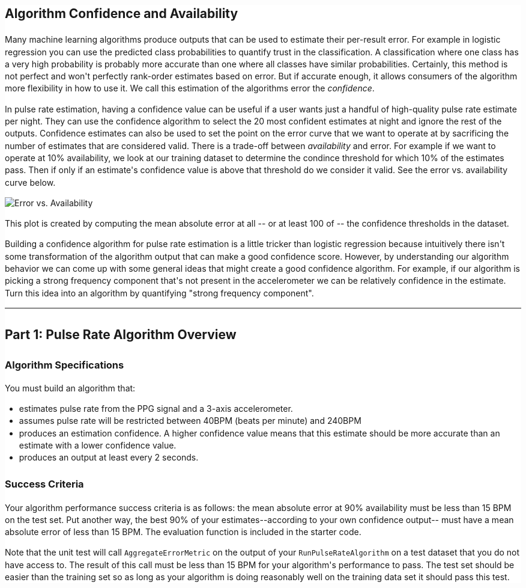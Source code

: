 ## Algorithm Confidence and Availability
Many machine learning algorithms produce outputs that can be used to estimate their per-result error. For example in logistic regression you can use the predicted class probabilities to quantify trust in the classification. A classification where one class has a very high probability is probably more accurate than one where all classes have similar probabilities. Certainly, this method is not perfect and won't perfectly rank-order estimates based on error. But if accurate enough, it allows consumers of the algorithm more flexibility in how to use it. We call this estimation of the algorithms error the *confidence*. 

In pulse rate estimation, having a confidence value can be useful if a user wants just a handful of high-quality pulse rate estimate per night. They can use the confidence algorithm to select the 20 most confident estimates at night and ignore the rest of the outputs. Confidence estimates can also be used to set the point on the error curve that we want to operate at by sacrificing the number of estimates that are considered valid. There is a trade-off between *availability* and error. For example if we want to operate at 10% availability, we look at our training dataset to determine the condince threshold for which 10% of the estimates pass. Then if only if an estimate's confidence value is above that threshold do we consider it valid. See the error vs. availability curve below.

![Error vs. Availability](error_vs_availability.png)

This plot is created by computing the mean absolute error at all -- or at least 100 of -- the confidence thresholds in the dataset.

Building a confidence algorithm for pulse rate estimation is a little tricker than logistic regression because intuitively there isn't some transformation of the algorithm output that can make a good confidence score. However, by understanding our algorithm behavior we can come up with some general ideas that might create a good confidence algorithm. For example, if our algorithm is picking a strong frequency component that's not present in the accelerometer we can be relatively confidence in the estimate. Turn this idea into an algorithm by quantifying "strong frequency component".

-----
## Part 1: Pulse Rate Algorithm Overview

### Algorithm Specifications
You must build an algorithm that:
  * estimates pulse rate from the PPG signal and a 3-axis accelerometer.
  * assumes pulse rate will be restricted between 40BPM (beats per minute) and 240BPM
  * produces an estimation confidence. A higher confidence value means that this estimate should be more accurate than an estimate with a lower confidence value.
  * produces an output at least every 2 seconds.  

### Success Criteria
Your algorithm performance success criteria is as follows: the mean absolute error at 90% availability must be less than 15 BPM on the test set.  Put another way, the best 90% of your estimates--according to your own confidence output-- must have a mean absolute error of less than 15 BPM. The evaluation function is included in the starter code.

Note that the unit test will call `AggregateErrorMetric` on the output of your `RunPulseRateAlgorithm` on a test dataset that you do not have access to. The result of this call must be less than 15 BPM for your algorithm's performance to pass. The test set should be easier than the training set so as long as your algorithm is doing reasonably well on the training data set it should pass this test.
